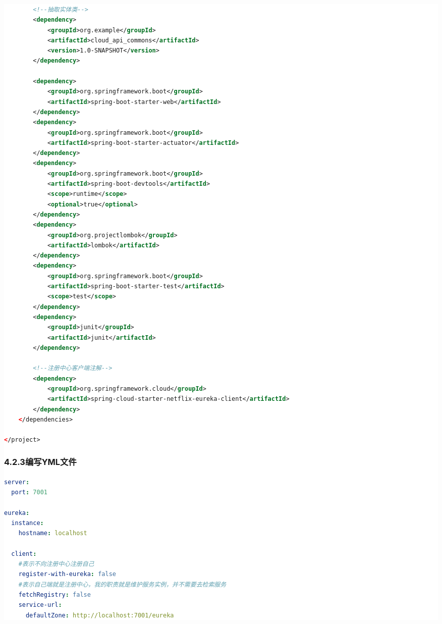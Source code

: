 ```xml
        <!--抽取实体类-->
        <dependency>
            <groupId>org.example</groupId>
            <artifactId>cloud_api_commons</artifactId>
            <version>1.0-SNAPSHOT</version>
        </dependency>

        <dependency>
            <groupId>org.springframework.boot</groupId>
            <artifactId>spring-boot-starter-web</artifactId>
        </dependency>
        <dependency>
            <groupId>org.springframework.boot</groupId>
            <artifactId>spring-boot-starter-actuator</artifactId>
        </dependency>
        <dependency>
            <groupId>org.springframework.boot</groupId>
            <artifactId>spring-boot-devtools</artifactId>
            <scope>runtime</scope>
            <optional>true</optional>
        </dependency>
        <dependency>
            <groupId>org.projectlombok</groupId>
            <artifactId>lombok</artifactId>
        </dependency>
        <dependency>
            <groupId>org.springframework.boot</groupId>
            <artifactId>spring-boot-starter-test</artifactId>
            <scope>test</scope>
        </dependency>
        <dependency>
            <groupId>junit</groupId>
            <artifactId>junit</artifactId>
        </dependency>

        <!--注册中心客户端注解-->
        <dependency>
            <groupId>org.springframework.cloud</groupId>
            <artifactId>spring-cloud-starter-netflix-eureka-client</artifactId>
        </dependency>
    </dependencies>

</project>
```



### 4.2.3编写YML文件

```yaml
server:
  port: 7001

eureka:
  instance:
    hostname: localhost

  client:
    #表示不向注册中心注册自己
    register-with-eureka: false
    #表示自己端就是注册中心，我的职责就是维护服务实例，并不需要去检索服务
    fetchRegistry: false
    service-url:
      defaultZone: http://localhost:7001/eureka
```